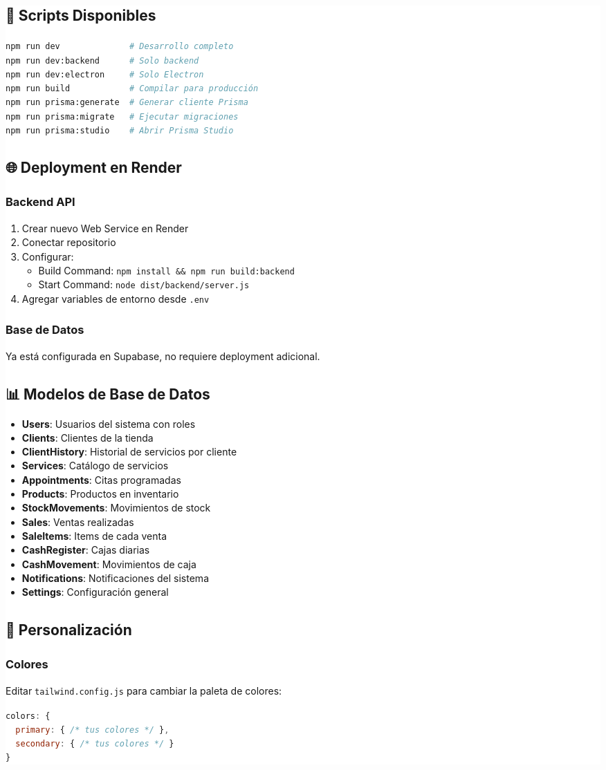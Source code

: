 ## 🔧 Scripts Disponibles

```bash
npm run dev              # Desarrollo completo
npm run dev:backend      # Solo backend
npm run dev:electron     # Solo Electron
npm run build            # Compilar para producción
npm run prisma:generate  # Generar cliente Prisma
npm run prisma:migrate   # Ejecutar migraciones
npm run prisma:studio    # Abrir Prisma Studio
```

## 🌐 Deployment en Render

### Backend API

1. Crear nuevo Web Service en Render
2. Conectar repositorio
3. Configurar:
   - Build Command: `npm install && npm run build:backend`
   - Start Command: `node dist/backend/server.js`
4. Agregar variables de entorno desde `.env`

### Base de Datos

Ya está configurada en Supabase, no requiere deployment adicional.

## 📊 Modelos de Base de Datos

- **Users**: Usuarios del sistema con roles
- **Clients**: Clientes de la tienda
- **ClientHistory**: Historial de servicios por cliente
- **Services**: Catálogo de servicios
- **Appointments**: Citas programadas
- **Products**: Productos en inventario
- **StockMovements**: Movimientos de stock
- **Sales**: Ventas realizadas
- **SaleItems**: Items de cada venta
- **CashRegister**: Cajas diarias
- **CashMovement**: Movimientos de caja
- **Notifications**: Notificaciones del sistema
- **Settings**: Configuración general

## 🎨 Personalización

### Colores

Editar `tailwind.config.js` para cambiar la paleta de colores:

```javascript
colors: {
  primary: { /* tus colores */ },
  secondary: { /* tus colores */ }
}
```
